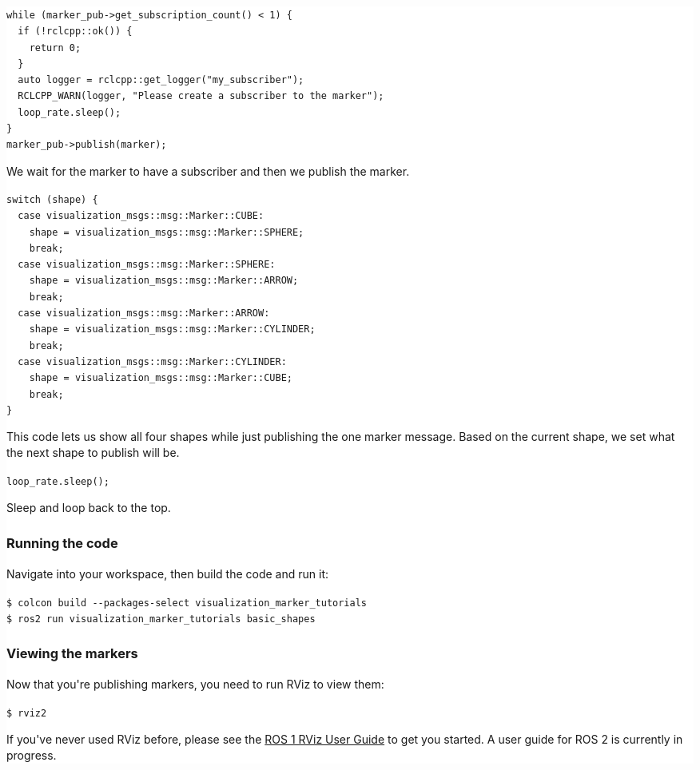 ```
while (marker_pub->get_subscription_count() < 1) {
  if (!rclcpp::ok()) {
    return 0;
  }
  auto logger = rclcpp::get_logger("my_subscriber");
  RCLCPP_WARN(logger, "Please create a subscriber to the marker");
  loop_rate.sleep();
}
marker_pub->publish(marker);
```
We wait for the marker to have a subscriber and then we publish the marker.

```
switch (shape) {
  case visualization_msgs::msg::Marker::CUBE:
    shape = visualization_msgs::msg::Marker::SPHERE;
    break;
  case visualization_msgs::msg::Marker::SPHERE:
    shape = visualization_msgs::msg::Marker::ARROW;
    break;
  case visualization_msgs::msg::Marker::ARROW:
    shape = visualization_msgs::msg::Marker::CYLINDER;
    break;
  case visualization_msgs::msg::Marker::CYLINDER:
    shape = visualization_msgs::msg::Marker::CUBE;
    break;
}
```
This code lets us show all four shapes while just publishing the one marker message.
Based on the current shape, we set what the next shape to publish will be.

```
loop_rate.sleep();
```
Sleep and loop back to the top.

### Running the code
Navigate into your workspace, then build the code and run it:

```
$ colcon build --packages-select visualization_marker_tutorials
$ ros2 run visualization_marker_tutorials basic_shapes
``` 
### Viewing the markers
Now that you're publishing markers, you need to run RViz to view them:

```
$ rviz2
```

If you've never used RViz before, please see the [ROS 1 RViz User Guide](http://wiki.ros.org/rviz/UserGuide) to get you started.
A user guide for ROS 2 is currently in progress.
